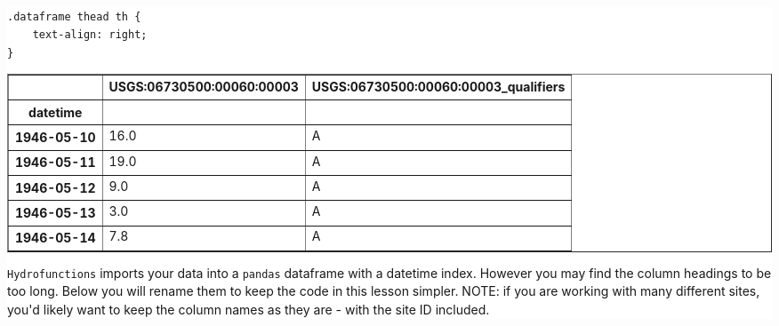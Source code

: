     .dataframe thead th {
        text-align: right;
    }
</style>
<table border="1" class="dataframe">
  <thead>
    <tr style="text-align: right;">
      <th></th>
      <th>USGS:06730500:00060:00003</th>
      <th>USGS:06730500:00060:00003_qualifiers</th>
    </tr>
    <tr>
      <th>datetime</th>
      <th></th>
      <th></th>
    </tr>
  </thead>
  <tbody>
    <tr>
      <th>1946-05-10</th>
      <td>16.0</td>
      <td>A</td>
    </tr>
    <tr>
      <th>1946-05-11</th>
      <td>19.0</td>
      <td>A</td>
    </tr>
    <tr>
      <th>1946-05-12</th>
      <td>9.0</td>
      <td>A</td>
    </tr>
    <tr>
      <th>1946-05-13</th>
      <td>3.0</td>
      <td>A</td>
    </tr>
    <tr>
      <th>1946-05-14</th>
      <td>7.8</td>
      <td>A</td>
    </tr>
  </tbody>
</table>
</div>





`Hydrofunctions` imports your data into a `pandas` dataframe with a datetime index. However you may find the column headings to be too long. Below you will rename them to keep the code in this lesson simpler.
NOTE: if you are working with many different sites, you'd likely want to keep the column names as they are - with the site ID included.
